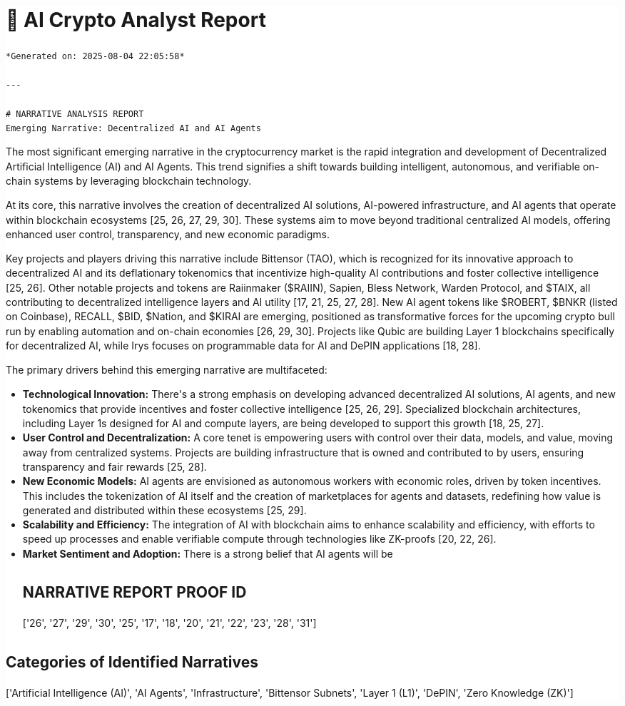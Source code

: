 # 🚀 AI Crypto Analyst Report

    *Generated on: 2025-08-04 22:05:58*

    ---

    # NARRATIVE ANALYSIS REPORT
    Emerging Narrative: Decentralized AI and AI Agents

The most significant emerging narrative in the cryptocurrency market is the rapid integration and development of Decentralized Artificial Intelligence (AI) and AI Agents. This trend signifies a shift towards building intelligent, autonomous, and verifiable on-chain systems by leveraging blockchain technology.

At its core, this narrative involves the creation of decentralized AI solutions, AI-powered infrastructure, and AI agents that operate within blockchain ecosystems [25, 26, 27, 29, 30]. These systems aim to move beyond traditional centralized AI models, offering enhanced user control, transparency, and new economic paradigms.

Key projects and players driving this narrative include Bittensor (TAO), which is recognized for its innovative approach to decentralized AI and its deflationary tokenomics that incentivize high-quality AI contributions and foster collective intelligence [25, 26]. Other notable projects and tokens are Raiinmaker ($RAIIN), Sapien, Bless Network, Warden Protocol, and $TAIX, all contributing to decentralized intelligence layers and AI utility [17, 21, 25, 27, 28]. New AI agent tokens like $ROBERT, $BNKR (listed on Coinbase), RECALL, $BID, $Nation, and $KIRAI are emerging, positioned as transformative forces for the upcoming crypto bull run by enabling automation and on-chain economies [26, 29, 30]. Projects like Qubic are building Layer 1 blockchains specifically for decentralized AI, while Irys focuses on programmable data for AI and DePIN applications [18, 28].

The primary drivers behind this emerging narrative are multifaceted:

*   **Technological Innovation:** There's a strong emphasis on developing advanced decentralized AI solutions, AI agents, and new tokenomics that provide incentives and foster collective intelligence [25, 26, 29]. Specialized blockchain architectures, including Layer 1s designed for AI and compute layers, are being developed to support this growth [18, 25, 27].
*   **User Control and Decentralization:** A core tenet is empowering users with control over their data, models, and value, moving away from centralized systems. Projects are building infrastructure that is owned and contributed to by users, ensuring transparency and fair rewards [25, 28].
*   **New Economic Models:** AI agents are envisioned as autonomous workers with economic roles, driven by token incentives. This includes the tokenization of AI itself and the creation of marketplaces for agents and datasets, redefining how value is generated and distributed within these ecosystems [25, 29].
*   **Scalability and Efficiency:** The integration of AI with blockchain aims to enhance scalability and efficiency, with efforts to speed up processes and enable verifiable compute through technologies like ZK-proofs [20, 22, 26].
*   **Market Sentiment and Adoption:** There is a strong belief that AI agents will be 
    ## NARRATIVE REPORT PROOF ID
    ['26', '27', '29', '30', '25', '17', '18', '20', '21', '22', '23', '28', '31']
    

## Categories of Identified Narratives
['Artificial Intelligence (AI)', 'AI Agents', 'Infrastructure', 'Bittensor Subnets', 'Layer 1 (L1)', 'DePIN', 'Zero Knowledge (ZK)']
